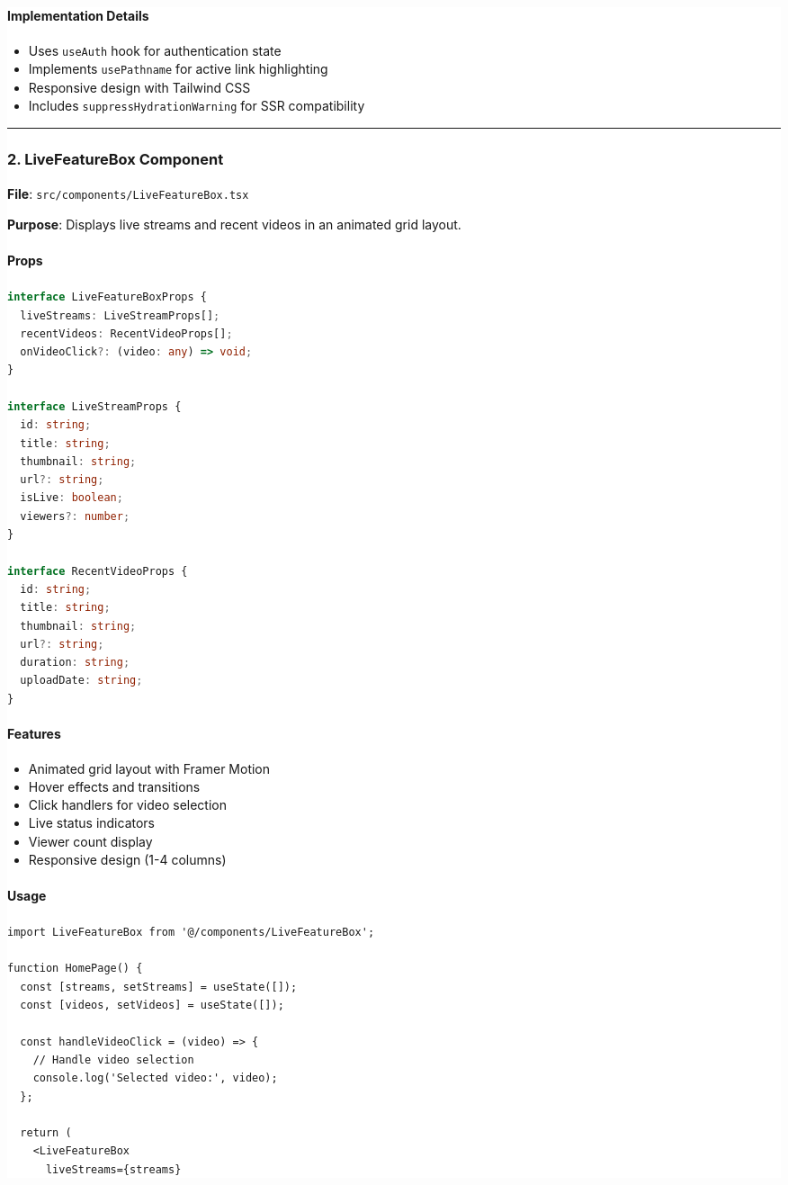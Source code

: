 #### Implementation Details
- Uses `useAuth` hook for authentication state
- Implements `usePathname` for active link highlighting
- Responsive design with Tailwind CSS
- Includes `suppressHydrationWarning` for SSR compatibility

---

### 2. LiveFeatureBox Component

**File**: `src/components/LiveFeatureBox.tsx`

**Purpose**: Displays live streams and recent videos in an animated grid layout.

#### Props
```typescript
interface LiveFeatureBoxProps {
  liveStreams: LiveStreamProps[];
  recentVideos: RecentVideoProps[];
  onVideoClick?: (video: any) => void;
}

interface LiveStreamProps {
  id: string;
  title: string;
  thumbnail: string;
  url?: string;
  isLive: boolean;
  viewers?: number;
}

interface RecentVideoProps {
  id: string;
  title: string;
  thumbnail: string;
  url?: string;
  duration: string;
  uploadDate: string;
}
```

#### Features
- Animated grid layout with Framer Motion
- Hover effects and transitions
- Click handlers for video selection
- Live status indicators
- Viewer count display
- Responsive design (1-4 columns)

#### Usage
```tsx
import LiveFeatureBox from '@/components/LiveFeatureBox';

function HomePage() {
  const [streams, setStreams] = useState([]);
  const [videos, setVideos] = useState([]);

  const handleVideoClick = (video) => {
    // Handle video selection
    console.log('Selected video:', video);
  };

  return (
    <LiveFeatureBox
      liveStreams={streams}
```